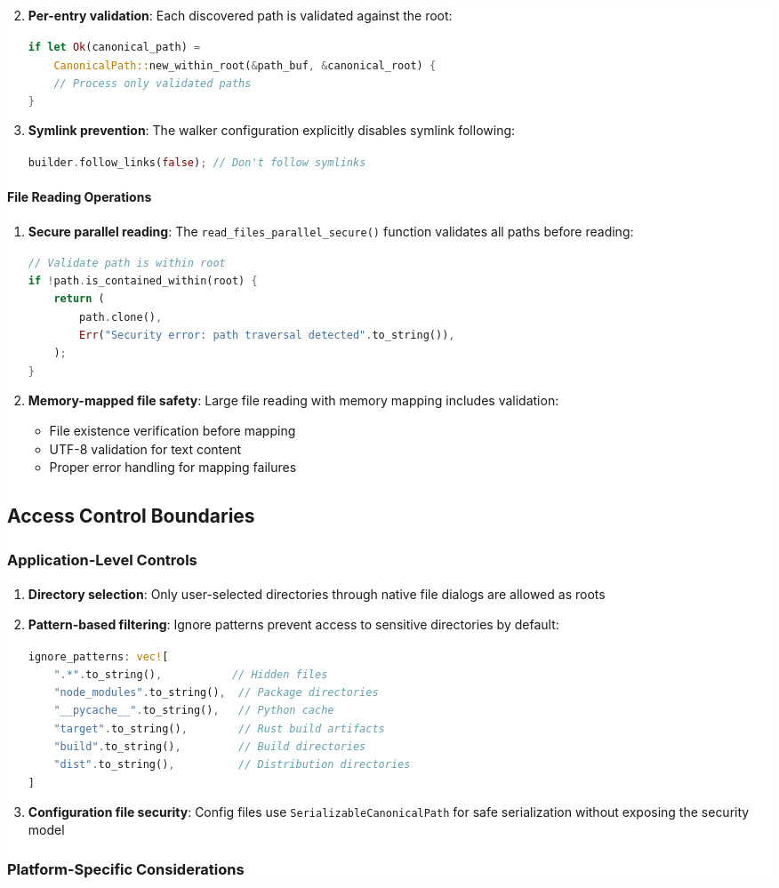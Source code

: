 2. **Per-entry validation**: Each discovered path is validated against the root:
   ```rust
   if let Ok(canonical_path) = 
       CanonicalPath::new_within_root(&path_buf, &canonical_root) {
       // Process only validated paths
   }
   ```

3. **Symlink prevention**: The walker configuration explicitly disables symlink following:
   ```rust
   builder.follow_links(false); // Don't follow symlinks
   ```

#### File Reading Operations

1. **Secure parallel reading**: The `read_files_parallel_secure()` function validates all paths before reading:
   ```rust
   // Validate path is within root
   if !path.is_contained_within(root) {
       return (
           path.clone(),
           Err("Security error: path traversal detected".to_string()),
       );
   }
   ```

2. **Memory-mapped file safety**: Large file reading with memory mapping includes validation:
   - File existence verification before mapping
   - UTF-8 validation for text content
   - Proper error handling for mapping failures

## Access Control Boundaries

### Application-Level Controls

1. **Directory selection**: Only user-selected directories through native file dialogs are allowed as roots
2. **Pattern-based filtering**: Ignore patterns prevent access to sensitive directories by default:
   ```rust
   ignore_patterns: vec![
       ".*".to_string(),           // Hidden files
       "node_modules".to_string(),  // Package directories  
       "__pycache__".to_string(),   // Python cache
       "target".to_string(),        // Rust build artifacts
       "build".to_string(),         // Build directories
       "dist".to_string(),          // Distribution directories
   ]
   ```

3. **Configuration file security**: Config files use `SerializableCanonicalPath` for safe serialization without exposing the security model

### Platform-Specific Considerations
